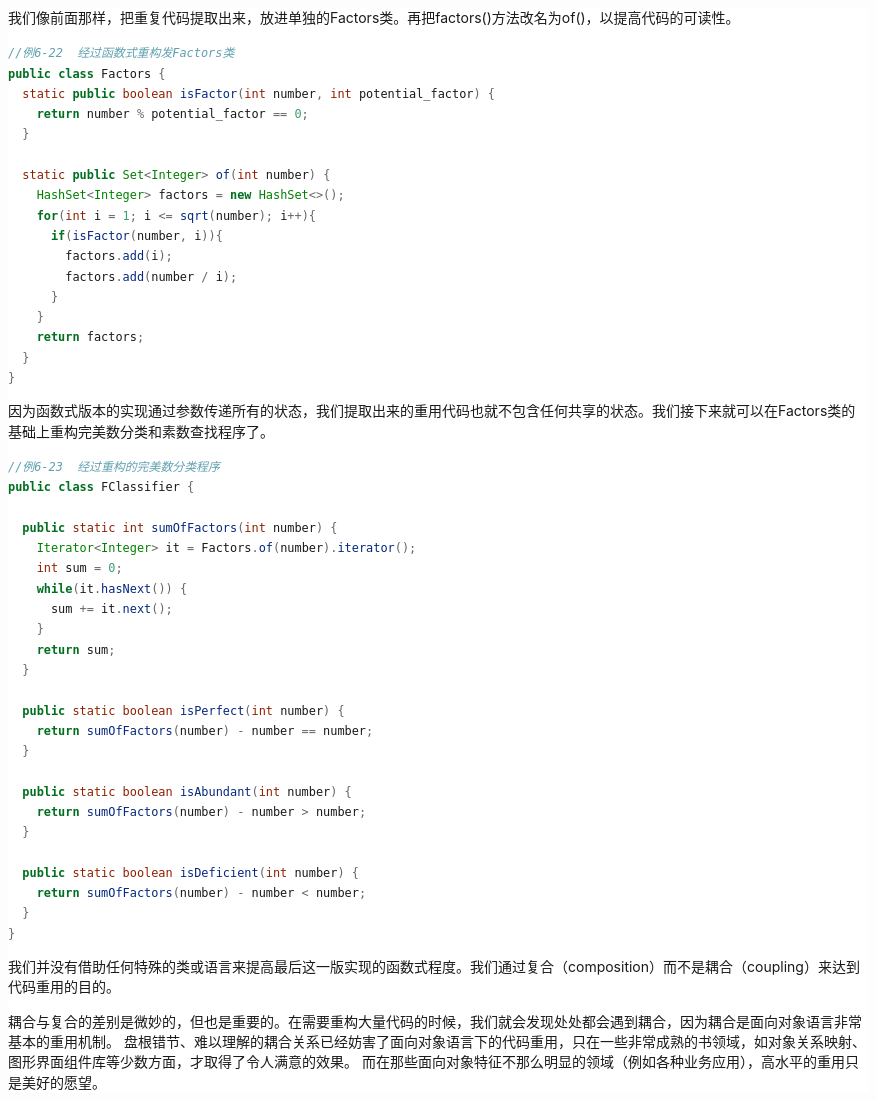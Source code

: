 我们像前面那样，把重复代码提取出来，放进单独的Factors类。再把factors()方法改名为of()，以提高代码的可读性。

```java
//例6-22  经过函数式重构发Factors类
public class Factors {
  static public boolean isFactor(int number, int potential_factor) {
    return number % potential_factor == 0;
  }
  
  static public Set<Integer> of(int number) {
    HashSet<Integer> factors = new HashSet<>();
    for(int i = 1; i <= sqrt(number); i++){
      if(isFactor(number, i)){
        factors.add(i);
        factors.add(number / i);
      }    
    }
    return factors;
  }
}
```

因为函数式版本的实现通过参数传递所有的状态，我们提取出来的重用代码也就不包含任何共享的状态。我们接下来就可以在Factors类的基础上重构完美数分类和素数查找程序了。

```java
//例6-23  经过重构的完美数分类程序
public class FClassifier {
  
  public static int sumOfFactors(int number) {
    Iterator<Integer> it = Factors.of(number).iterator();
    int sum = 0;
    while(it.hasNext()) {
      sum += it.next();
    }
    return sum;
  }
  
  public static boolean isPerfect(int number) {
    return sumOfFactors(number) - number == number;
  }
  
  public static boolean isAbundant(int number) {
    return sumOfFactors(number) - number > number;
  }
  
  public static boolean isDeficient(int number) {
    return sumOfFactors(number) - number < number;
  }  
}
```

我们并没有借助任何特殊的类或语言来提高最后这一版实现的函数式程度。我们通过复合（composition）而不是耦合（coupling）来达到代码重用的目的。

耦合与复合的差别是微妙的，但也是重要的。在需要重构大量代码的时候，我们就会发现处处都会遇到耦合，因为耦合是面向对象语言非常基本的重用机制。
盘根错节、难以理解的耦合关系已经妨害了面向对象语言下的代码重用，只在一些非常成熟的书领域，如对象关系映射、图形界面组件库等少数方面，才取得了令人满意的效果。
而在那些面向对象特征不那么明显的领域（例如各种业务应用），高水平的重用只是美好的愿望。
